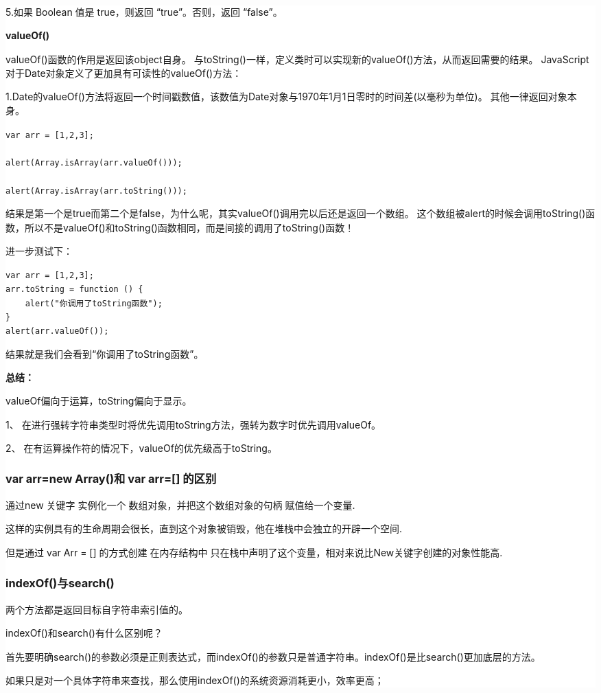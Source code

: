 5.如果 Boolean 值是 true，则返回 “true”。否则，返回 “false”。

**valueOf()**

valueOf()函数的作用是返回该object自身。
与toString()一样，定义类时可以实现新的valueOf()方法，从而返回需要的结果。
JavaScript对于Date对象定义了更加具有可读性的valueOf()方法：

1.Date的valueOf()方法将返回一个时间戳数值，该数值为Date对象与1970年1月1日零时的时间差(以毫秒为单位)。
其他一律返回对象本身。

```
var arr = [1,2,3]; 
 
alert(Array.isArray(arr.valueOf()));  

alert(Array.isArray(arr.toString())); 
```

结果是第一个是true而第二个是false，为什么呢，其实valueOf()调用完以后还是返回一个数组。
这个数组被alert的时候会调用toString()函数，所以不是valueOf()和toString()函数相同，而是间接的调用了toString()函数！

进一步测试下：

```
var arr = [1,2,3];  
arr.toString = function () {  
    alert("你调用了toString函数");  
}  
alert(arr.valueOf());  
```

结果就是我们会看到“你调用了toString函数”。

**总结：**

valueOf偏向于运算，toString偏向于显示。

1、 在进行强转字符串类型时将优先调用toString方法，强转为数字时优先调用valueOf。

2、 在有运算操作符的情况下，valueOf的优先级高于toString。


### var arr=new Array()和 var arr=[] 的区别

通过new 关键字 实例化一个 数组对象，并把这个数组对象的句柄 赋值给一个变量.

这样的实例具有的生命周期会很长，直到这个对象被销毁，他在堆栈中会独立的开辟一个空间.

但是通过 var Arr = []  的方式创建   在内存结构中 只在栈中声明了这个变量，相对来说比New关键字创建的对象性能高.

### indexOf()与search()
两个方法都是返回目标自字符串索引值的。

indexOf()和search()有什么区别呢？

首先要明确search()的参数必须是正则表达式，而indexOf()的参数只是普通字符串。indexOf()是比search()更加底层的方法。

如果只是对一个具体字符串来查找，那么使用indexOf()的系统资源消耗更小，效率更高；
